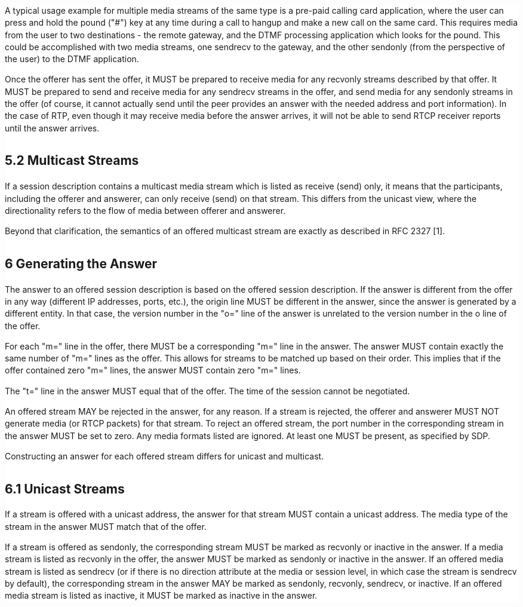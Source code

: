 A typical usage example for multiple media streams of the same type is a pre-paid calling card application, where the user can press and hold the pound ("#") key at any time during a call to hangup and make a new call on the same card.  This requires media from the user to two destinations - the remote gateway, and the DTMF processing application which looks for the pound.  This could be accomplished with two media streams, one sendrecv to the gateway, and the other sendonly (from the perspective of the user) to the DTMF application.

Once the offerer has sent the offer, it MUST be prepared to receive media for any recvonly streams described by that offer.  It MUST be prepared to send and receive media for any sendrecv streams in the offer, and send media for any sendonly streams in the offer (of course, it cannot actually send until the peer provides an answer with the needed address and port information).  In the case of RTP, even though it may receive media before the answer arrives, it will not be able to send RTCP receiver reports until the answer arrives.

## 5.2 Multicast Streams

If a session description contains a multicast media stream which is listed as receive (send) only, it means that the participants, including the offerer and answerer, can only receive (send) on that stream.  This differs from the unicast view, where the directionality refers to the flow of media between offerer and answerer.

Beyond that clarification, the semantics of an offered multicast stream are exactly as described in RFC 2327 [1].

## 6 Generating the Answer

The answer to an offered session description is based on the offered session description.  If the answer is different from the offer in any way (different IP addresses, ports, etc.), the origin line MUST be different in the answer, since the answer is generated by a different entity.  In that case, the version number in the "o=" line of the answer is unrelated to the version number in the o line of the offer.

For each "m=" line in the offer, there MUST be a corresponding "m=" line in the answer.  The answer MUST contain exactly the same number of "m=" lines as the offer.  This allows for streams to be matched up based on their order.  This implies that if the offer contained zero "m=" lines, the answer MUST contain zero "m=" lines.

The "t=" line in the answer MUST equal that of the offer.  The time of the session cannot be negotiated.

An offered stream MAY be rejected in the answer, for any reason.  If a stream is rejected, the offerer and answerer MUST NOT generate media (or RTCP packets) for that stream.  To reject an offered stream, the port number in the corresponding stream in the answer MUST be set to zero.  Any media formats listed are ignored.  At least one MUST be present, as specified by SDP.

Constructing an answer for each offered stream differs for unicast and multicast.

## 6.1 Unicast Streams

If a stream is offered with a unicast address, the answer for that stream MUST contain a unicast address.  The media type of the stream in the answer MUST match that of the offer.

If a stream is offered as sendonly, the corresponding stream MUST be marked as recvonly or inactive in the answer.  If a media stream is listed as recvonly in the offer, the answer MUST be marked as sendonly or inactive in the answer.  If an offered media stream is listed as sendrecv (or if there is no direction attribute at the media or session level, in which case the stream is sendrecv by default), the corresponding stream in the answer MAY be marked as sendonly, recvonly, sendrecv, or inactive.  If an offered media stream is listed as inactive, it MUST be marked as inactive in the answer.
